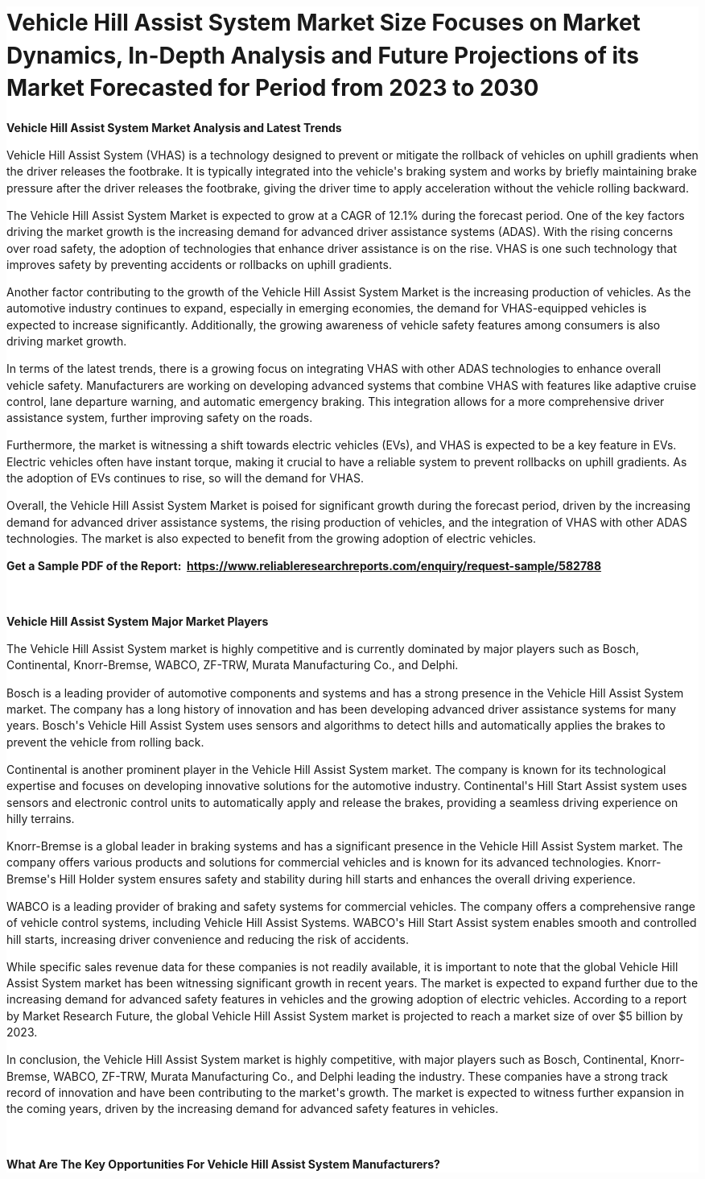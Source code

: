 <p><h1>Vehicle Hill Assist System Market Size Focuses on Market Dynamics, In-Depth Analysis and Future Projections of its Market Forecasted for Period from 2023 to 2030</h1></p><p><strong>Vehicle Hill Assist System Market Analysis and Latest Trends</strong></p>
<p><p>Vehicle Hill Assist System (VHAS) is a technology designed to prevent or mitigate the rollback of vehicles on uphill gradients when the driver releases the footbrake. It is typically integrated into the vehicle's braking system and works by briefly maintaining brake pressure after the driver releases the footbrake, giving the driver time to apply acceleration without the vehicle rolling backward.</p><p>The Vehicle Hill Assist System Market is expected to grow at a CAGR of 12.1% during the forecast period. One of the key factors driving the market growth is the increasing demand for advanced driver assistance systems (ADAS). With the rising concerns over road safety, the adoption of technologies that enhance driver assistance is on the rise. VHAS is one such technology that improves safety by preventing accidents or rollbacks on uphill gradients.</p><p>Another factor contributing to the growth of the Vehicle Hill Assist System Market is the increasing production of vehicles. As the automotive industry continues to expand, especially in emerging economies, the demand for VHAS-equipped vehicles is expected to increase significantly. Additionally, the growing awareness of vehicle safety features among consumers is also driving market growth. </p><p>In terms of the latest trends, there is a growing focus on integrating VHAS with other ADAS technologies to enhance overall vehicle safety. Manufacturers are working on developing advanced systems that combine VHAS with features like adaptive cruise control, lane departure warning, and automatic emergency braking. This integration allows for a more comprehensive driver assistance system, further improving safety on the roads.</p><p>Furthermore, the market is witnessing a shift towards electric vehicles (EVs), and VHAS is expected to be a key feature in EVs. Electric vehicles often have instant torque, making it crucial to have a reliable system to prevent rollbacks on uphill gradients. As the adoption of EVs continues to rise, so will the demand for VHAS.</p><p>Overall, the Vehicle Hill Assist System Market is poised for significant growth during the forecast period, driven by the increasing demand for advanced driver assistance systems, the rising production of vehicles, and the integration of VHAS with other ADAS technologies. The market is also expected to benefit from the growing adoption of electric vehicles.</p></p>
<p><strong>Get a Sample PDF of the Report:&nbsp; <a href="https://www.reliableresearchreports.com/enquiry/request-sample/582788">https://www.reliableresearchreports.com/enquiry/request-sample/582788</a></strong></p>
<p>&nbsp;</p>
<p><strong>Vehicle Hill Assist System Major Market Players</strong></p>
<p><p>The Vehicle Hill Assist System market is highly competitive and is currently dominated by major players such as Bosch, Continental, Knorr-Bremse, WABCO, ZF-TRW, Murata Manufacturing Co., and Delphi.</p><p>Bosch is a leading provider of automotive components and systems and has a strong presence in the Vehicle Hill Assist System market. The company has a long history of innovation and has been developing advanced driver assistance systems for many years. Bosch's Vehicle Hill Assist System uses sensors and algorithms to detect hills and automatically applies the brakes to prevent the vehicle from rolling back.</p><p>Continental is another prominent player in the Vehicle Hill Assist System market. The company is known for its technological expertise and focuses on developing innovative solutions for the automotive industry. Continental's Hill Start Assist system uses sensors and electronic control units to automatically apply and release the brakes, providing a seamless driving experience on hilly terrains.</p><p>Knorr-Bremse is a global leader in braking systems and has a significant presence in the Vehicle Hill Assist System market. The company offers various products and solutions for commercial vehicles and is known for its advanced technologies. Knorr-Bremse's Hill Holder system ensures safety and stability during hill starts and enhances the overall driving experience.</p><p>WABCO is a leading provider of braking and safety systems for commercial vehicles. The company offers a comprehensive range of vehicle control systems, including Vehicle Hill Assist Systems. WABCO's Hill Start Assist system enables smooth and controlled hill starts, increasing driver convenience and reducing the risk of accidents.</p><p>While specific sales revenue data for these companies is not readily available, it is important to note that the global Vehicle Hill Assist System market has been witnessing significant growth in recent years. The market is expected to expand further due to the increasing demand for advanced safety features in vehicles and the growing adoption of electric vehicles. According to a report by Market Research Future, the global Vehicle Hill Assist System market is projected to reach a market size of over $5 billion by 2023.</p><p>In conclusion, the Vehicle Hill Assist System market is highly competitive, with major players such as Bosch, Continental, Knorr-Bremse, WABCO, ZF-TRW, Murata Manufacturing Co., and Delphi leading the industry. These companies have a strong track record of innovation and have been contributing to the market's growth. The market is expected to witness further expansion in the coming years, driven by the increasing demand for advanced safety features in vehicles.</p></p>
<p>&nbsp;</p>
<p><strong>What Are The Key Opportunities For Vehicle Hill Assist System Manufacturers?</strong></p>